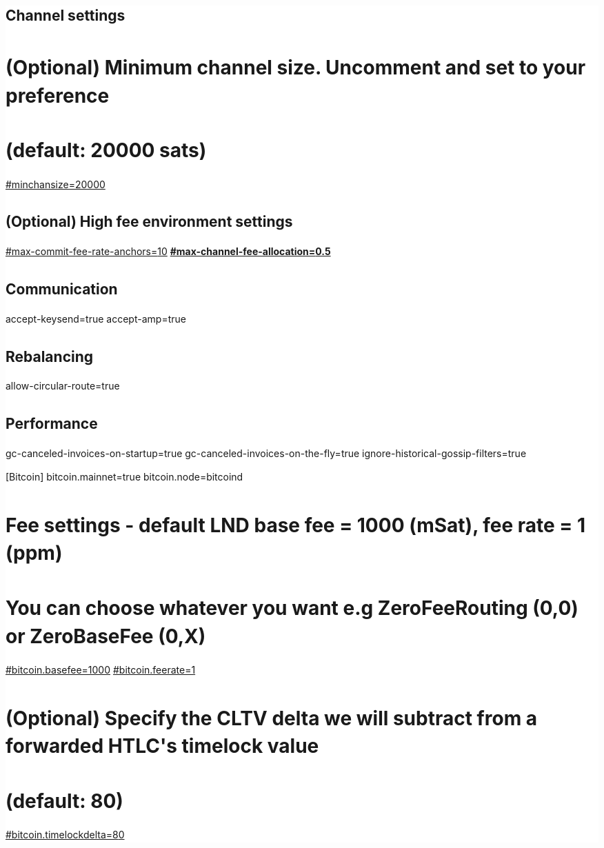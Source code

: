 ## Channel settings
# (Optional) Minimum channel size. Uncomment and set to your preference
# (default: 20000 sats)
<a data-footnote-ref href="#user-content-fn-5">#minchansize=20000</a>

## (Optional) High fee environment settings
<a data-footnote-ref href="#user-content-fn-7">#max-commit-fee-rate-anchors=</a><a data-footnote-ref href="#user-content-fn-7">10</a>
<strong><a data-footnote-ref href="#user-content-fn-8">#max-channel-fee-allocation=</a><a data-footnote-ref href="#user-content-fn-8">0.5</a>
</strong>
## Communication
accept-keysend=true
accept-amp=true

## Rebalancing
allow-circular-route=true

## Performance
gc-canceled-invoices-on-startup=true
gc-canceled-invoices-on-the-fly=true
ignore-historical-gossip-filters=true

[Bitcoin]
bitcoin.mainnet=true
bitcoin.node=bitcoind

# Fee settings - default LND base fee = 1000 (mSat), fee rate = 1 (ppm)
# You can choose whatever you want e.g ZeroFeeRouting (0,0) or ZeroBaseFee (0,X)
<a data-footnote-ref href="#user-content-fn-5">#bitcoin.basefee=1000</a>
<a data-footnote-ref href="#user-content-fn-5">#bitcoin.feerate=1</a>

# (Optional) Specify the CLTV delta we will subtract from a forwarded HTLC's timelock value
# (default: 80)
<a data-footnote-ref href="#user-content-fn-9">#bitcoin.timelockdelta=8</a><a data-footnote-ref href="#user-content-fn-10">0</a>


[^1]: zmqpubrawblock port
[^2]: zmqpubrawtx port
[^3]: Check this
[^4]: (**Example)**
[^5]: (Uncomment and customize the value)
[^6]: (Customize)
[^7]: This is the maximum fee rate in sat/vbyte that will be used for commitments of channels of the anchors type. Increasing your commit fee for anchor channels can help get these transactions propagated. While it is always possible to bump the transaction fees of such commitment transactions later using CPFP, a low maximum commit fee may prevent these transactions from being propagated in the first place. **Uncomment and adjust to your criteria** (default: 10 sat/byte)
[^8]: The maximum percentage of total funds that can be allocated to a channel's commitment fee. This only applies for the initiator of the channel. Valid values are within \[0.1, 1]. **Uncomment and adjust to your criteria** (default 0.5)
[^9]: Set this to 144, allows you up to 24h to resolve issues related to your node before HTLCs are resolved on chain. Allowing for fewer HTLCs per channel can mitigate the potential fallout of a force closure, but can also cause the channel to be unusable when all HTLC slots are used up. **Adjust to your convenience** (default 80)
[^10]: Set this to 144, allows you up to 24h to resolve issues related to your node before HTLCs are resolved onchain. Allowing for fewer HTLCs per channel can mitigate the potential fallout of a force closure, but can also cause the channel to be unusable when all HTLC slots are used up. **Adjust to your convenience** (default 80)
[^11]: Setting the fee estimate mode to ECONOMICAL and increasing the target confirmations for onchain transactions can also help save on fees, but with the risk that some transactions may not confirm in time, requiring more manual monitoring and eventual intervention. **Uncomment and customize the value** (default: CONSERVATIVE)
[^12]: Symbolic link
[^13]: Your Taproot master public key
[^14]: Your SegWit master public key